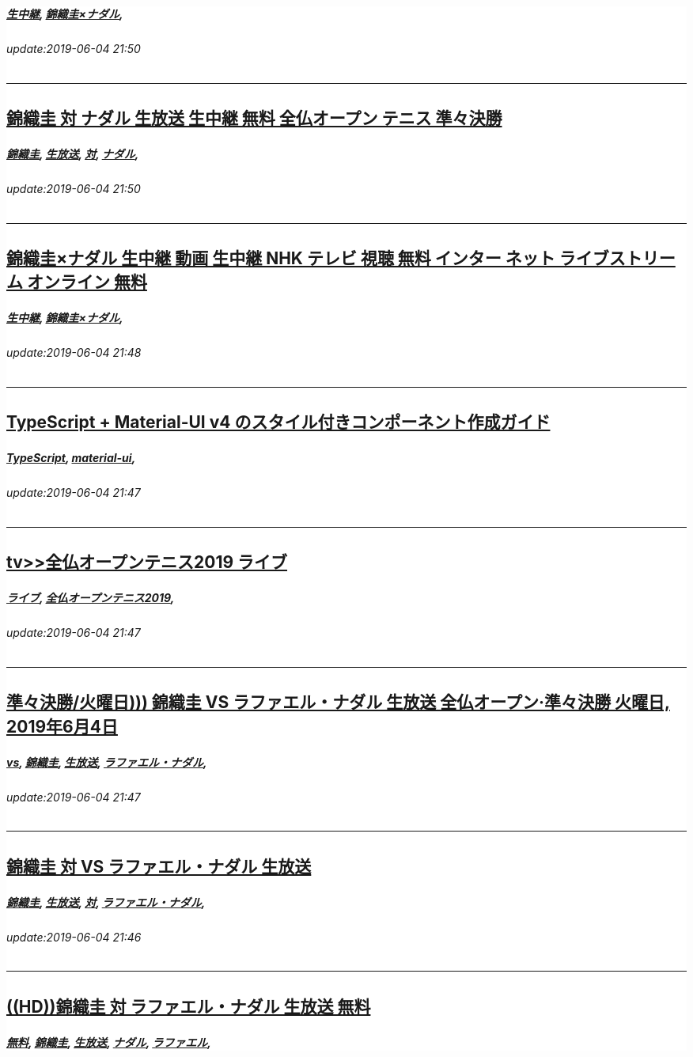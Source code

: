 ##### [生中継](https://qiita.com/tags/生中継), [錦織圭×ナダル](https://qiita.com/tags/錦織圭×ナダル), 
###### update:2019-06-04 21:50
---
## [錦織圭 対 ナダル 生放送 生中継 無料 全仏オープン テニス 準々決勝](https://qiita.com/sports-zone43253/items/23c3cedae305685d65f7)
##### [錦織圭](https://qiita.com/tags/錦織圭), [生放送](https://qiita.com/tags/生放送), [対](https://qiita.com/tags/対), [ナダル](https://qiita.com/tags/ナダル), 
###### update:2019-06-04 21:50
---
## [錦織圭×ナダル 生中継 動画 生中継 NHK テレビ 視聴 無料 インター ネット ライブストリーム オンライン 無料](https://qiita.com/bonniddcvxx44/items/460bbd33441ca5acef50)
##### [生中継](https://qiita.com/tags/生中継), [錦織圭×ナダル](https://qiita.com/tags/錦織圭×ナダル), 
###### update:2019-06-04 21:48
---
## [TypeScript + Material-UI v4 のスタイル付きコンポーネント作成ガイド](https://qiita.com/cieloazul310/items/3088207acaa15a94bd44)
##### [TypeScript](https://qiita.com/tags/TypeScript), [material-ui](https://qiita.com/tags/material-ui), 
###### update:2019-06-04 21:47
---
## [tv>>全仏オープンテニス2019 ライブ](https://qiita.com/nizexu1/items/5a0a159011b51d2cc275)
##### [ライブ](https://qiita.com/tags/ライブ), [全仏オープンテニス2019](https://qiita.com/tags/全仏オープンテニス2019), 
###### update:2019-06-04 21:47
---
## [準々決勝/火曜日))) 錦織圭 VS ラファエル・ナダル 生放送 全仏オープン·準々決勝 火曜日, 2019年6月4日](https://qiita.com/Roredard/items/9bbd7c49292d5b3877b9)
##### [vs](https://qiita.com/tags/vs), [錦織圭](https://qiita.com/tags/錦織圭), [生放送](https://qiita.com/tags/生放送), [ラファエル・ナダル](https://qiita.com/tags/ラファエル・ナダル), 
###### update:2019-06-04 21:47
---
## [錦織圭 対 VS ラファエル・ナダル 生放送](https://qiita.com/Roredard/items/830ba4e7c33640e2314c)
##### [錦織圭](https://qiita.com/tags/錦織圭), [生放送](https://qiita.com/tags/生放送), [対](https://qiita.com/tags/対), [ラファエル・ナダル](https://qiita.com/tags/ラファエル・ナダル), 
###### update:2019-06-04 21:46
---
## [((HD))錦織圭 対 ラファエル・ナダル 生放送 無料](https://qiita.com/kirjtdg/items/1435942eab2e13600c4b)
##### [無料](https://qiita.com/tags/無料), [錦織圭](https://qiita.com/tags/錦織圭), [生放送](https://qiita.com/tags/生放送), [ナダル](https://qiita.com/tags/ナダル), [ラファエル](https://qiita.com/tags/ラファエル), 